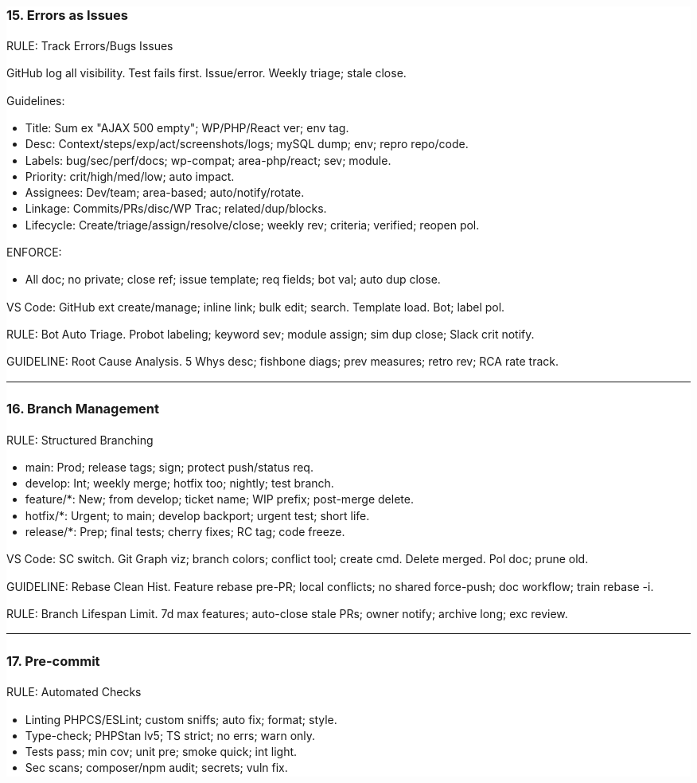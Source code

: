 ### 15. Errors as Issues

RULE: Track Errors/Bugs Issues

GitHub log all visibility. Test fails first. Issue/error. Weekly triage; stale close.

Guidelines:
- Title: Sum ex "AJAX 500 empty"; WP/PHP/React ver; env tag.
- Desc: Context/steps/exp/act/screenshots/logs; mySQL dump; env; repro repo/code.
- Labels: bug/sec/perf/docs; wp-compat; area-php/react; sev; module.
- Priority: crit/high/med/low; auto impact.
- Assignees: Dev/team; area-based; auto/notify/rotate.
- Linkage: Commits/PRs/disc/WP Trac; related/dup/blocks.
- Lifecycle: Create/triage/assign/resolve/close; weekly rev; criteria; verified; reopen pol.

ENFORCE:
- All doc; no private; close ref; issue template; req fields; bot val; auto dup close.

VS Code: GitHub ext create/manage; inline link; bulk edit; search. Template load. Bot; label pol.

RULE: Bot Auto Triage. Probot labeling; keyword sev; module assign; sim dup close; Slack crit notify.

GUIDELINE: Root Cause Analysis. 5 Whys desc; fishbone diags; prev measures; retro rev; RCA rate track.

---

### 16. Branch Management

RULE: Structured Branching

- main: Prod; release tags; sign; protect push/status req.
- develop: Int; weekly merge; hotfix too; nightly; test branch.
- feature/*: New; from develop; ticket name; WIP prefix; post-merge delete.
- hotfix/*: Urgent; to main; develop backport; urgent test; short life.
- release/*: Prep; final tests; cherry fixes; RC tag; code freeze.

VS Code: SC switch. Git Graph viz; branch colors; conflict tool; create cmd. Delete merged. Pol doc; prune old.

GUIDELINE: Rebase Clean Hist. Feature rebase pre-PR; local conflicts; no shared force-push; doc workflow; train rebase -i.

RULE: Branch Lifespan Limit. 7d max features; auto-close stale PRs; owner notify; archive long; exc review.

---

### 17. Pre-commit

RULE: Automated Checks

- Linting PHPCS/ESLint; custom sniffs; auto fix; format; style.
- Type-check; PHPStan lv5; TS strict; no errs; warn only.
- Tests pass; min cov; unit pre; smoke quick; int light.
- Sec scans; composer/npm audit; secrets; vuln fix.
